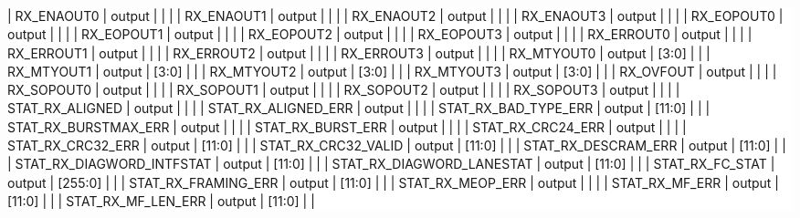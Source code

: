 | RX_ENAOUT0                  | output    |         |             |
| RX_ENAOUT1                  | output    |         |             |
| RX_ENAOUT2                  | output    |         |             |
| RX_ENAOUT3                  | output    |         |             |
| RX_EOPOUT0                  | output    |         |             |
| RX_EOPOUT1                  | output    |         |             |
| RX_EOPOUT2                  | output    |         |             |
| RX_EOPOUT3                  | output    |         |             |
| RX_ERROUT0                  | output    |         |             |
| RX_ERROUT1                  | output    |         |             |
| RX_ERROUT2                  | output    |         |             |
| RX_ERROUT3                  | output    |         |             |
| RX_MTYOUT0                  | output    | [3:0]   |             |
| RX_MTYOUT1                  | output    | [3:0]   |             |
| RX_MTYOUT2                  | output    | [3:0]   |             |
| RX_MTYOUT3                  | output    | [3:0]   |             |
| RX_OVFOUT                   | output    |         |             |
| RX_SOPOUT0                  | output    |         |             |
| RX_SOPOUT1                  | output    |         |             |
| RX_SOPOUT2                  | output    |         |             |
| RX_SOPOUT3                  | output    |         |             |
| STAT_RX_ALIGNED             | output    |         |             |
| STAT_RX_ALIGNED_ERR         | output    |         |             |
| STAT_RX_BAD_TYPE_ERR        | output    | [11:0]  |             |
| STAT_RX_BURSTMAX_ERR        | output    |         |             |
| STAT_RX_BURST_ERR           | output    |         |             |
| STAT_RX_CRC24_ERR           | output    |         |             |
| STAT_RX_CRC32_ERR           | output    | [11:0]  |             |
| STAT_RX_CRC32_VALID         | output    | [11:0]  |             |
| STAT_RX_DESCRAM_ERR         | output    | [11:0]  |             |
| STAT_RX_DIAGWORD_INTFSTAT   | output    | [11:0]  |             |
| STAT_RX_DIAGWORD_LANESTAT   | output    | [11:0]  |             |
| STAT_RX_FC_STAT             | output    | [255:0] |             |
| STAT_RX_FRAMING_ERR         | output    | [11:0]  |             |
| STAT_RX_MEOP_ERR            | output    |         |             |
| STAT_RX_MF_ERR              | output    | [11:0]  |             |
| STAT_RX_MF_LEN_ERR          | output    | [11:0]  |             |
